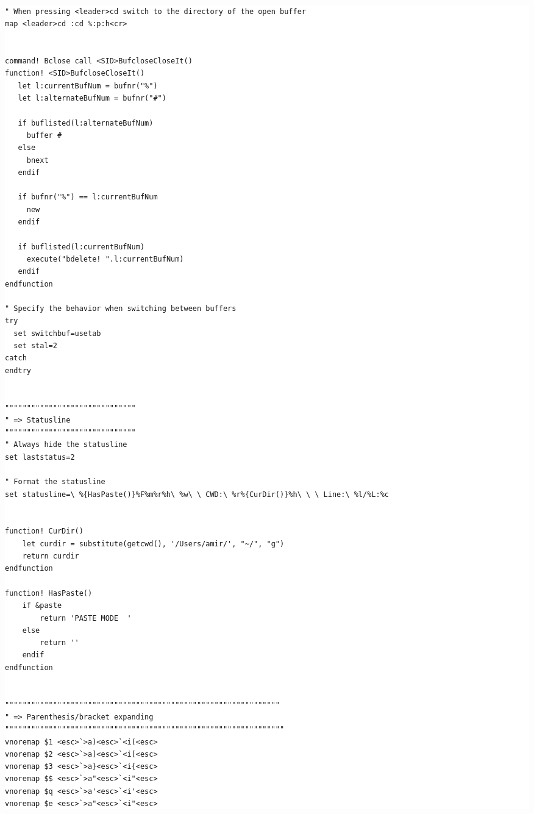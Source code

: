     " When pressing <leader>cd switch to the directory of the open buffer
    map <leader>cd :cd %:p:h<cr>


    command! Bclose call <SID>BufcloseCloseIt()
    function! <SID>BufcloseCloseIt()
       let l:currentBufNum = bufnr("%")
       let l:alternateBufNum = bufnr("#")

       if buflisted(l:alternateBufNum)
         buffer #
       else
         bnext
       endif

       if bufnr("%") == l:currentBufNum
         new
       endif

       if buflisted(l:currentBufNum)
         execute("bdelete! ".l:currentBufNum)
       endif
    endfunction

    " Specify the behavior when switching between buffers 
    try
      set switchbuf=usetab
      set stal=2
    catch
    endtry


    """"""""""""""""""""""""""""""
    " => Statusline
    """"""""""""""""""""""""""""""
    " Always hide the statusline
    set laststatus=2

    " Format the statusline
    set statusline=\ %{HasPaste()}%F%m%r%h\ %w\ \ CWD:\ %r%{CurDir()}%h\ \ \ Line:\ %l/%L:%c


    function! CurDir()
        let curdir = substitute(getcwd(), '/Users/amir/', "~/", "g")
        return curdir
    endfunction

    function! HasPaste()
        if &paste
            return 'PASTE MODE  '
        else
            return ''
        endif
    endfunction


    """""""""""""""""""""""""""""""""""""""""""""""""""""""""""""""
    " => Parenthesis/bracket expanding
    """"""""""""""""""""""""""""""""""""""""""""""""""""""""""""""""
    vnoremap $1 <esc>`>a)<esc>`<i(<esc>
    vnoremap $2 <esc>`>a]<esc>`<i[<esc>
    vnoremap $3 <esc>`>a}<esc>`<i{<esc>
    vnoremap $$ <esc>`>a"<esc>`<i"<esc>
    vnoremap $q <esc>`>a'<esc>`<i'<esc>
    vnoremap $e <esc>`>a"<esc>`<i"<esc>
